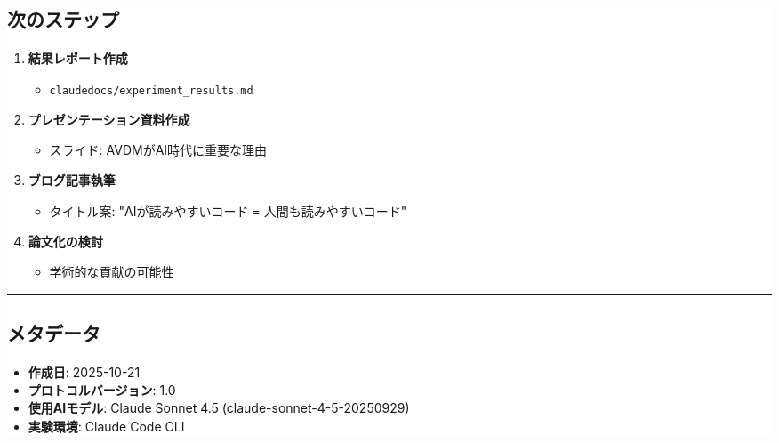 
## 次のステップ

1. **結果レポート作成**
   - `claudedocs/experiment_results.md`

2. **プレゼンテーション資料作成**
   - スライド: AVDMがAI時代に重要な理由

3. **ブログ記事執筆**
   - タイトル案: "AIが読みやすいコード = 人間も読みやすいコード"

4. **論文化の検討**
   - 学術的な貢献の可能性

---

## メタデータ

- **作成日**: 2025-10-21
- **プロトコルバージョン**: 1.0
- **使用AIモデル**: Claude Sonnet 4.5 (claude-sonnet-4-5-20250929)
- **実験環境**: Claude Code CLI
